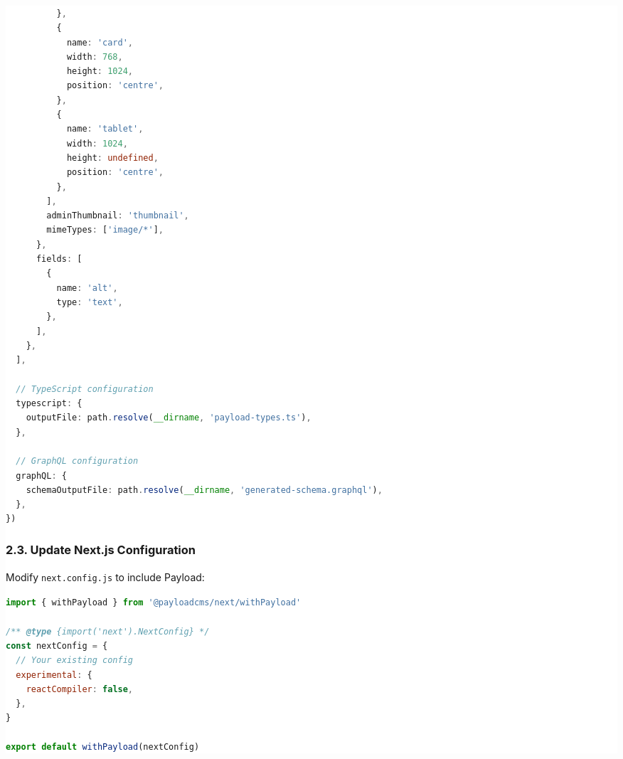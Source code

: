 ```typescript
          },
          {
            name: 'card',
            width: 768,
            height: 1024,
            position: 'centre',
          },
          {
            name: 'tablet',
            width: 1024,
            height: undefined,
            position: 'centre',
          },
        ],
        adminThumbnail: 'thumbnail',
        mimeTypes: ['image/*'],
      },
      fields: [
        {
          name: 'alt',
          type: 'text',
        },
      ],
    },
  ],
  
  // TypeScript configuration
  typescript: {
    outputFile: path.resolve(__dirname, 'payload-types.ts'),
  },
  
  // GraphQL configuration
  graphQL: {
    schemaOutputFile: path.resolve(__dirname, 'generated-schema.graphql'),
  },
})
```

### 2.3. Update Next.js Configuration

Modify `next.config.js` to include Payload:

```javascript
import { withPayload } from '@payloadcms/next/withPayload'

/** @type {import('next').NextConfig} */
const nextConfig = {
  // Your existing config
  experimental: {
    reactCompiler: false,
  },
}

export default withPayload(nextConfig)
```
